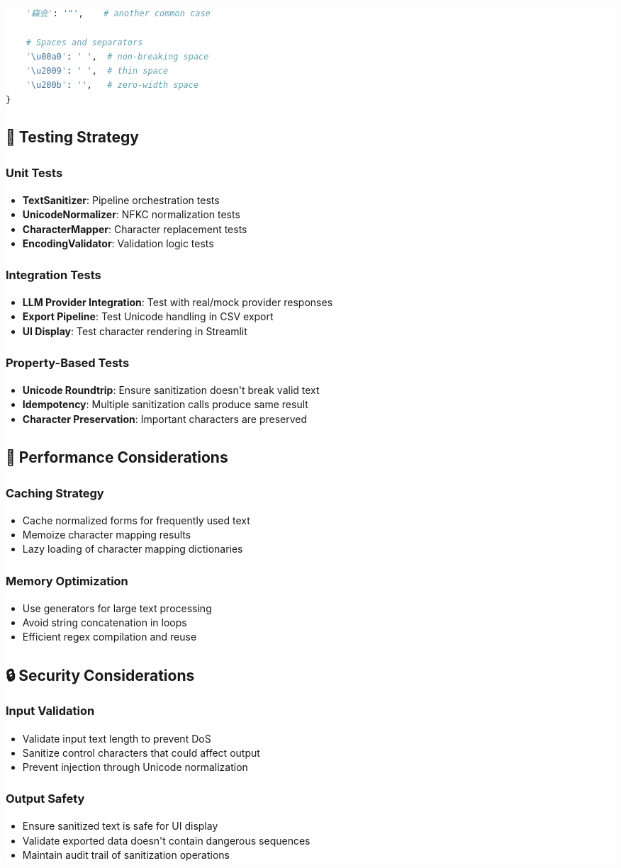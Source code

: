```python
    '竊会': '"',    # another common case
    
    # Spaces and separators
    '\u00a0': ' ',  # non-breaking space
    '\u2009': ' ',  # thin space
    '\u200b': '',   # zero-width space
}
```

## 🧪 **Testing Strategy**

### **Unit Tests**
- **TextSanitizer**: Pipeline orchestration tests
- **UnicodeNormalizer**: NFKC normalization tests
- **CharacterMapper**: Character replacement tests
- **EncodingValidator**: Validation logic tests

### **Integration Tests**
- **LLM Provider Integration**: Test with real/mock provider responses
- **Export Pipeline**: Test Unicode handling in CSV export
- **UI Display**: Test character rendering in Streamlit

### **Property-Based Tests**
- **Unicode Roundtrip**: Ensure sanitization doesn't break valid text
- **Idempotency**: Multiple sanitization calls produce same result
- **Character Preservation**: Important characters are preserved

## 🚀 **Performance Considerations**

### **Caching Strategy**
- Cache normalized forms for frequently used text
- Memoize character mapping results
- Lazy loading of character mapping dictionaries

### **Memory Optimization**
- Use generators for large text processing
- Avoid string concatenation in loops
- Efficient regex compilation and reuse

## 🔒 **Security Considerations**

### **Input Validation**
- Validate input text length to prevent DoS
- Sanitize control characters that could affect output
- Prevent injection through Unicode normalization

### **Output Safety**
- Ensure sanitized text is safe for UI display
- Validate exported data doesn't contain dangerous sequences
- Maintain audit trail of sanitization operations
